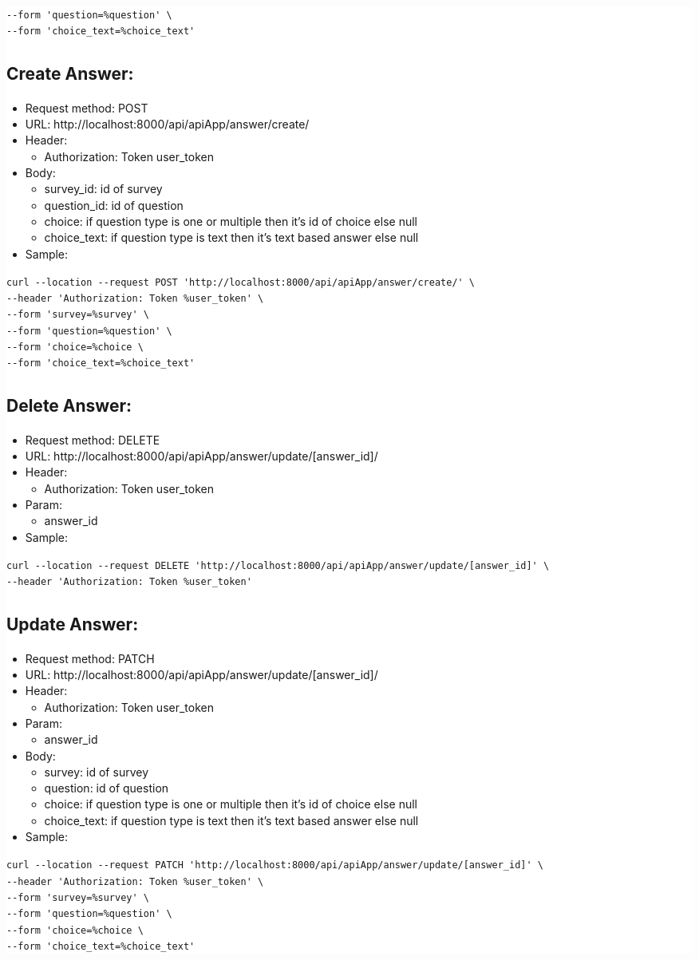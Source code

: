 ```
--form 'question=%question' \
--form 'choice_text=%choice_text'
```

## Create Answer:
* Request method: POST
* URL: http://localhost:8000/api/apiApp/answer/create/
* Header:
    * Authorization: Token user_token
* Body:
    * survey_id: id of survey
    * question_id: id of question
    * choice: if question type is one or multiple then it’s id of choice else null
    * choice_text: if question type is text then it’s text based answer else null
* Sample:
```
curl --location --request POST 'http://localhost:8000/api/apiApp/answer/create/' \
--header 'Authorization: Token %user_token' \
--form 'survey=%survey' \
--form 'question=%question' \
--form 'choice=%choice \
--form 'choice_text=%choice_text'
```

## Delete Answer:
* Request method: DELETE
* URL: http://localhost:8000/api/apiApp/answer/update/[answer_id]/
* Header:
    * Authorization: Token user_token
* Param:
    * answer_id
* Sample:
```
curl --location --request DELETE 'http://localhost:8000/api/apiApp/answer/update/[answer_id]' \
--header 'Authorization: Token %user_token'
```

## Update Answer:
* Request method: PATCH
* URL: http://localhost:8000/api/apiApp/answer/update/[answer_id]/
* Header:
    * Authorization: Token user_token
* Param:
    * answer_id
* Body:
    * survey: id of survey
    * question: id of question
    * choice: if question type is one or multiple then it’s id of choice else null
    * choice_text: if question type is text then it’s text based answer else null
* Sample:
```
curl --location --request PATCH 'http://localhost:8000/api/apiApp/answer/update/[answer_id]' \
--header 'Authorization: Token %user_token' \
--form 'survey=%survey' \
--form 'question=%question' \
--form 'choice=%choice \
--form 'choice_text=%choice_text'
```
